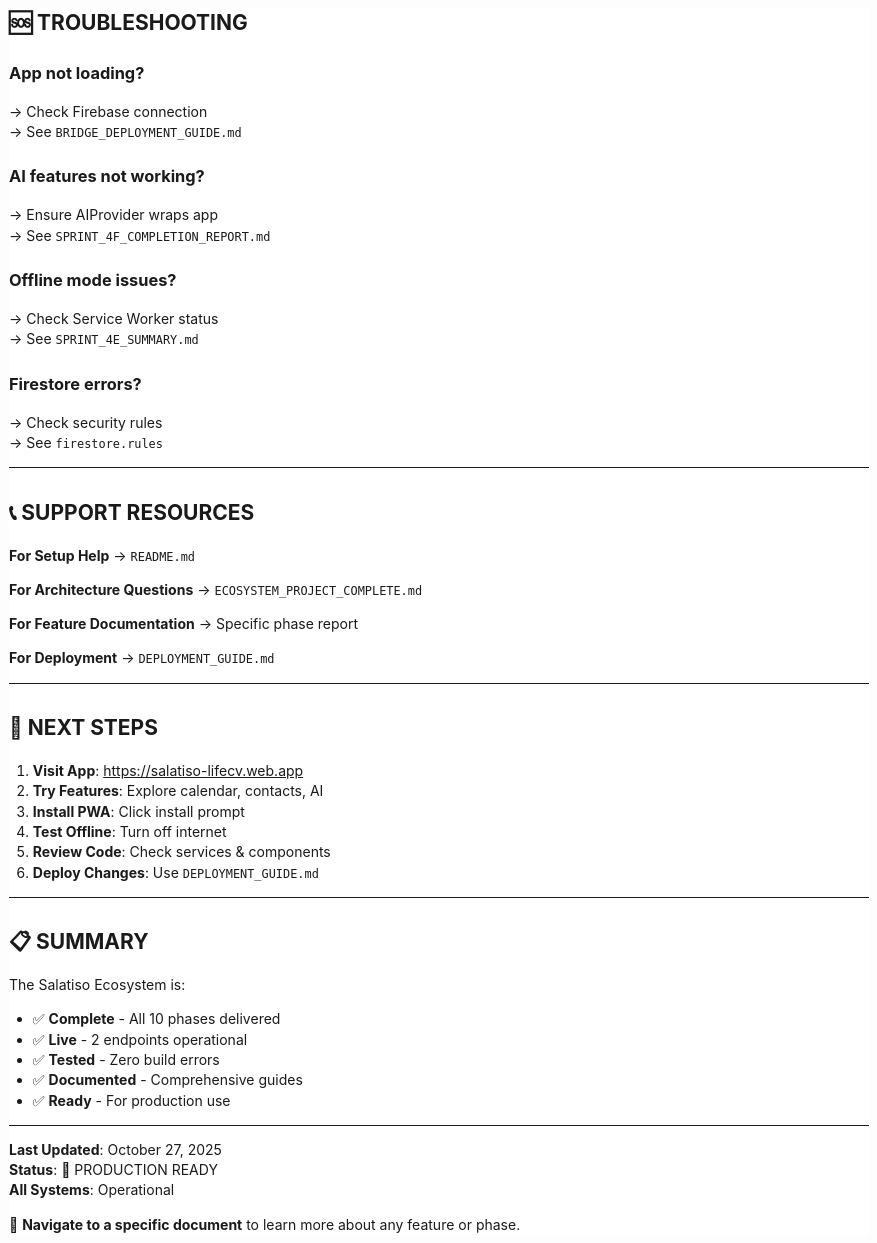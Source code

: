 
## 🆘 TROUBLESHOOTING

### App not loading?
→ Check Firebase connection  
→ See `BRIDGE_DEPLOYMENT_GUIDE.md`

### AI features not working?
→ Ensure AIProvider wraps app  
→ See `SPRINT_4F_COMPLETION_REPORT.md`

### Offline mode issues?
→ Check Service Worker status  
→ See `SPRINT_4E_SUMMARY.md`

### Firestore errors?
→ Check security rules  
→ See `firestore.rules`

---

## 📞 SUPPORT RESOURCES

**For Setup Help**
→ `README.md`

**For Architecture Questions**
→ `ECOSYSTEM_PROJECT_COMPLETE.md`

**For Feature Documentation**
→ Specific phase report

**For Deployment**
→ `DEPLOYMENT_GUIDE.md`

---

## 🎯 NEXT STEPS

1. **Visit App**: https://salatiso-lifecv.web.app
2. **Try Features**: Explore calendar, contacts, AI
3. **Install PWA**: Click install prompt
4. **Test Offline**: Turn off internet
5. **Review Code**: Check services & components
6. **Deploy Changes**: Use `DEPLOYMENT_GUIDE.md`

---

## 📋 SUMMARY

The Salatiso Ecosystem is:
- ✅ **Complete** - All 10 phases delivered
- ✅ **Live** - 2 endpoints operational
- ✅ **Tested** - Zero build errors
- ✅ **Documented** - Comprehensive guides
- ✅ **Ready** - For production use

---

**Last Updated**: October 27, 2025  
**Status**: 🚀 PRODUCTION READY  
**All Systems**: Operational  

📍 **Navigate to a specific document** to learn more about any feature or phase.
